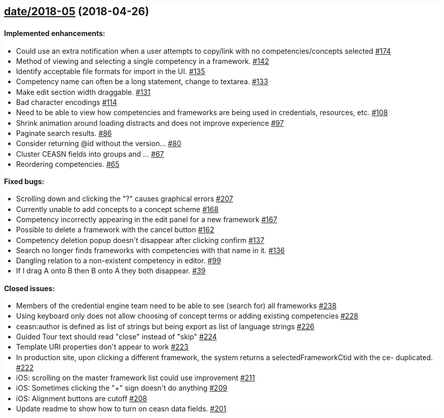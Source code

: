 ## [date/2018-05](https://github.com/cassproject/cass-editor/tree/date/2018-05) (2018-04-26)
**Implemented enhancements:**

- Could use an extra notification when a user attempts to copy/link with no competencies/concepts selected [\#174](https://github.com/cassproject/cass-editor/issues/174)
- Method of viewing and selecting a single competency in a framework. [\#142](https://github.com/cassproject/cass-editor/issues/142)
- Identify acceptable file formats for import in the UI. [\#135](https://github.com/cassproject/cass-editor/issues/135)
- Competency name can often be a long statement, change to textarea. [\#133](https://github.com/cassproject/cass-editor/issues/133)
- Make edit section width draggable. [\#131](https://github.com/cassproject/cass-editor/issues/131)
- Bad character encodings [\#114](https://github.com/cassproject/cass-editor/issues/114)
- Need to be able to view how competencies and frameworks are being used in credentials, resources, etc. [\#108](https://github.com/cassproject/cass-editor/issues/108)
- Shrink animation around loading distracts and does not improve experience [\#97](https://github.com/cassproject/cass-editor/issues/97)
- Paginate search results. [\#86](https://github.com/cassproject/cass-editor/issues/86)
- Consider returning @id without the version... [\#80](https://github.com/cassproject/cass-editor/issues/80)
- Cluster CEASN fields into groups and ... [\#67](https://github.com/cassproject/cass-editor/issues/67)
- Reordering competencies. [\#65](https://github.com/cassproject/cass-editor/issues/65)

**Fixed bugs:**

- Scrolling down and clicking the "?" causes graphical errors [\#207](https://github.com/cassproject/cass-editor/issues/207)
- Currently unable to add concepts to a concept scheme [\#168](https://github.com/cassproject/cass-editor/issues/168)
- Competency incorrectly appearing in the edit panel for a new framework [\#167](https://github.com/cassproject/cass-editor/issues/167)
- Possible to delete a framework with the cancel button [\#162](https://github.com/cassproject/cass-editor/issues/162)
- Competency deletion popup doesn't disappear after clicking confirm [\#137](https://github.com/cassproject/cass-editor/issues/137)
- Search no longer finds frameworks with competencies with that name in it. [\#136](https://github.com/cassproject/cass-editor/issues/136)
- Dangling relation to a non-existent competency in editor. [\#99](https://github.com/cassproject/cass-editor/issues/99)
- If I drag A onto B then B onto A they both disappear. [\#39](https://github.com/cassproject/cass-editor/issues/39)

**Closed issues:**

- Members of the credential engine team need to be able to see \(search for\) all frameworks [\#238](https://github.com/cassproject/cass-editor/issues/238)
- Using keyboard only does not allow choosing of concept terms or adding existing competencies [\#228](https://github.com/cassproject/cass-editor/issues/228)
- ceasn:author is defined as list of strings but being export as list of language strings [\#226](https://github.com/cassproject/cass-editor/issues/226)
- Guided Tour text should read "close" instead of "skip" [\#224](https://github.com/cassproject/cass-editor/issues/224)
- Template URI properties don't appear to work [\#223](https://github.com/cassproject/cass-editor/issues/223)
- In production site, upon clicking a different framework, the system returns a selectedFrameworkCtid with the ce- duplicated. [\#222](https://github.com/cassproject/cass-editor/issues/222)
- iOS: scrolling on the master framework list could use improvement [\#211](https://github.com/cassproject/cass-editor/issues/211)
- iOS: Sometimes clicking the "+" sign doesn't do anything [\#209](https://github.com/cassproject/cass-editor/issues/209)
- iOS: Alignment buttons are cutoff [\#208](https://github.com/cassproject/cass-editor/issues/208)
- Update readme to show how to turn on ceasn data fields. [\#201](https://github.com/cassproject/cass-editor/issues/201)